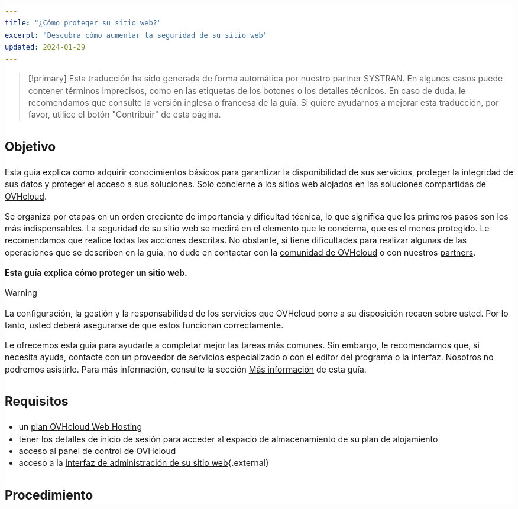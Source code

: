 ```yaml
---
title: "¿Cómo proteger su sitio web?"
excerpt: "Descubra cómo aumentar la seguridad de su sitio web"
updated: 2024-01-29
---
```


> [!primary]
> Esta traducción ha sido generada de forma automática por nuestro partner SYSTRAN. En algunos casos puede contener términos imprecisos, como en las etiquetas de los botones o los detalles técnicos. En caso de duda, le recomendamos que consulte la versión inglesa o francesa de la guía. Si quiere ayudarnos a mejorar esta traducción, por favor, utilice el botón "Contribuir" de esta página.
>

## Objetivo

Esta guía explica cómo adquirir conocimientos básicos para garantizar la disponibilidad de sus servicios, proteger la integridad de sus datos y proteger el acceso a sus soluciones. Solo concierne a los sitios web alojados en las [soluciones compartidas de OVHcloud](https://www.ovhcloud.com/es/web-hosting/).

Se organiza por etapas en un orden creciente de importancia y dificultad técnica, lo que significa que los primeros pasos son los más indispensables. La seguridad de su sitio web se medirá en el elemento que le concierna, que es el menos protegido. Le recomendamos que realice todas las acciones descritas. No obstante, si tiene dificultades para realizar algunas de las operaciones que se describen en la guía, no dude en contactar con la [comunidad de OVHcloud](https://community.ovh.com/en/) o con nuestros [partners](/links/partner).

**Esta guía explica cómo proteger un sitio web.**

> [!warning]
>
> La configuración, la gestión y la responsabilidad de los servicios que OVHcloud pone a su disposición recaen sobre usted. Por lo tanto, usted deberá asegurarse de que estos funcionan correctamente.
>
> Le ofrecemos esta guía para ayudarle a completar mejor las tareas más comunes. Sin embargo, le recomendamos que, si necesita ayuda, contacte con un proveedor de servicios especializado o con el editor del programa o la interfaz. Nosotros no podremos asistirle. Para más información, consulte la sección [Más información](#go-further) de esta guía.
>

## Requisitos

- un [plan OVHcloud Web Hosting](https://www.ovhcloud.com/es/web-hosting/)
- tener los detalles de [inicio de sesión](/pages/web_cloud/web_hosting/ftp_connection#1-obtener-los-datos-de-conexion) para acceder al espacio de almacenamiento de su plan de alojamiento
- acceso al [panel de control de OVHcloud](/links/manager)
- acceso a la [interfaz de administración de su sitio web](https://codex.wordpress.org/es:First_Steps_With_WordPress){.external}

## Procedimiento
